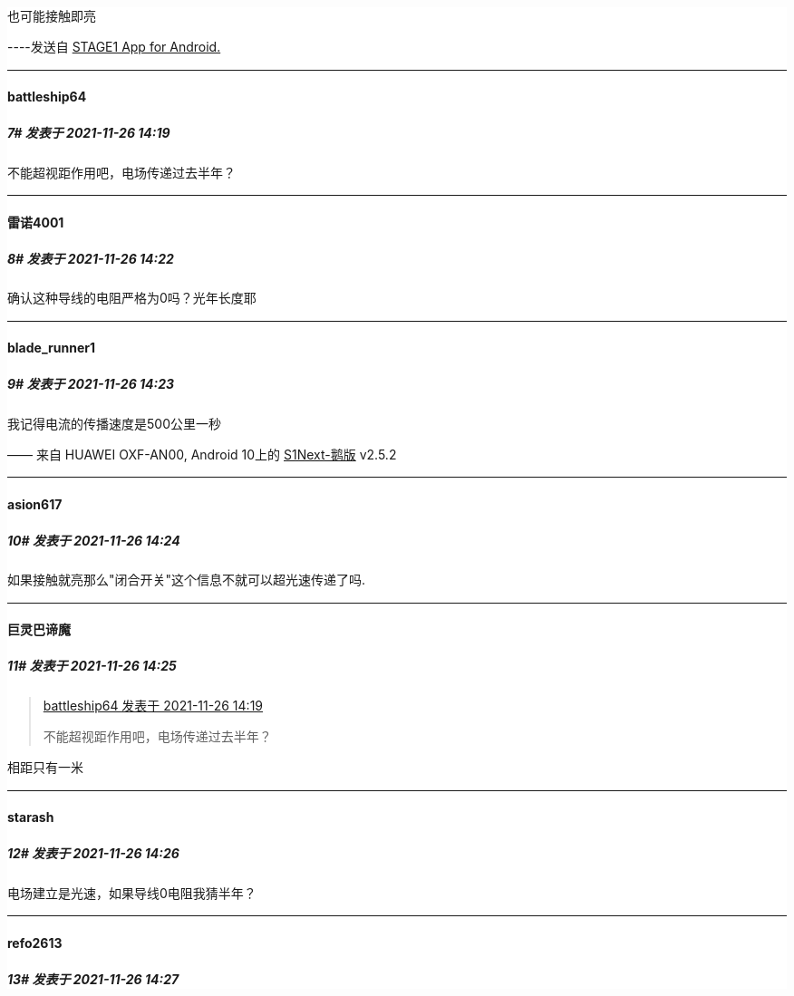 也可能接触即亮

----发送自 [STAGE1 App for Android.](http://stage1.5j4m.com/?1.37)

*****

####  battleship64  
##### 7#       发表于 2021-11-26 14:19

不能超视距作用吧，电场传递过去半年？

*****

####  雷诺4001  
##### 8#       发表于 2021-11-26 14:22

确认这种导线的电阻严格为0吗？光年长度耶

*****

####  blade_runner1  
##### 9#       发表于 2021-11-26 14:23

我记得电流的传播速度是500公里一秒

—— 来自 HUAWEI OXF-AN00, Android 10上的 [S1Next-鹅版](https://github.com/ykrank/S1-Next/releases) v2.5.2

*****

####  asion617  
##### 10#       发表于 2021-11-26 14:24

如果接触就亮那么"闭合开关"这个信息不就可以超光速传递了吗.

*****

####  巨灵巴谛魔  
##### 11#       发表于 2021-11-26 14:25

<blockquote><a href="httphttps://bbs.saraba1st.com/2b/forum.php?mod=redirect&amp;goto=findpost&amp;pid=53709626&amp;ptid=2039487" target="_blank">battleship64 发表于 2021-11-26 14:19</a>

不能超视距作用吧，电场传递过去半年？</blockquote>
相距只有一米

*****

####  starash  
##### 12#       发表于 2021-11-26 14:26

电场建立是光速，如果导线0电阻我猜半年？

*****

####  refo2613  
##### 13#       发表于 2021-11-26 14:27
